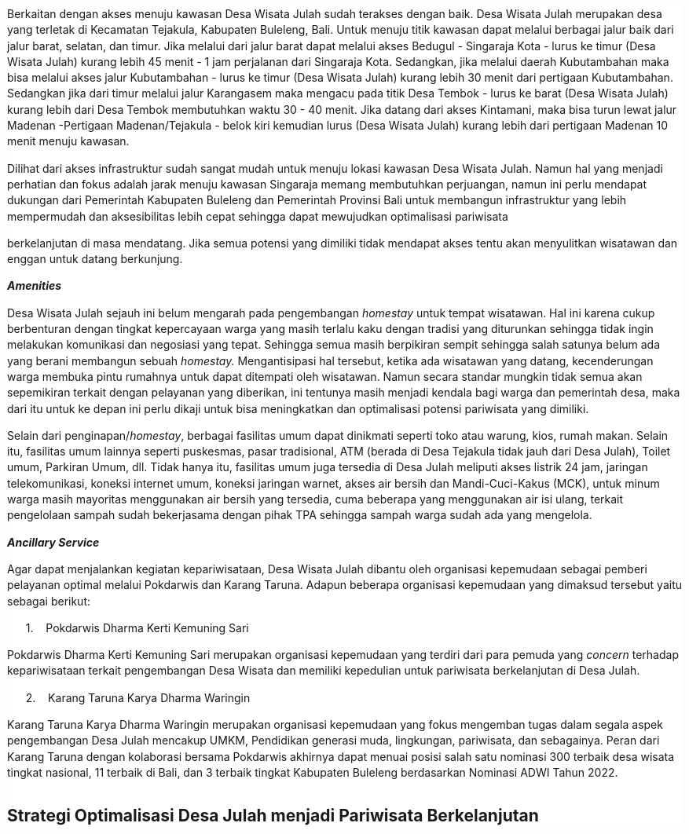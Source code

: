 <p><span class="font4">Berkaitan dengan akses menuju kawasan Desa Wisata Julah sudah terakses dengan baik. Desa Wisata Julah merupakan desa yang terletak di Kecamatan Tejakula, Kabupaten Buleleng, Bali. Untuk menuju titik kawasan dapat melalui berbagai jalur baik dari jalur barat, selatan, dan timur. Jika melalui dari jalur barat dapat melalui akses Bedugul - Singaraja Kota - lurus ke timur (Desa Wisata Julah) kurang lebih 45 menit - 1 jam perjalanan dari Singaraja Kota. Sedangkan, jika melalui daerah Kubutambahan maka bisa melalui akses jalur Kubutambahan - lurus ke timur (Desa Wisata Julah) kurang lebih 30 menit dari pertigaan Kubutambahan. Sedangkan jika dari timur melalui jalur Karangasem maka mengacu pada titik Desa Tembok - lurus ke barat (Desa Wisata Julah) kurang lebih dari Desa Tembok membutuhkan waktu 30 - 40 menit. Jika datang dari akses Kintamani, maka bisa turun lewat jalur Madenan -Pertigaan Madenan/Tejakula - belok kiri kemudian lurus (Desa Wisata Julah) kurang lebih dari pertigaan Madenan 10 menit menuju kawasan.</span></p>
<p><span class="font4">Dilihat dari akses infrastruktur sudah sangat mudah untuk menuju lokasi kawasan Desa Wisata Julah. Namun hal yang menjadi perhatian dan fokus adalah jarak menuju kawasan Singaraja memang membutuhkan perjuangan, namun ini perlu mendapat dukungan dari Pemerintah Kabupaten Buleleng dan Pemerintah Provinsi Bali untuk membangun infrastruktur yang lebih mempermudah dan aksesibilitas lebih cepat sehingga dapat mewujudkan optimalisasi pariwisata</span></p>
<p><span class="font4">berkelanjutan di masa mendatang. Jika semua potensi yang dimiliki tidak mendapat akses tentu akan menyulitkan wisatawan dan enggan untuk datang berkunjung.</span></p>
<p><span class="font4" style="font-weight:bold;font-style:italic;">Amenities</span></p>
<p><span class="font4">Desa Wisata Julah sejauh ini belum mengarah pada pengembangan </span><span class="font4" style="font-style:italic;">homestay </span><span class="font4">untuk tempat wisatawan. Hal ini karena cukup berbenturan dengan tingkat kepercayaan warga yang masih terlalu kaku dengan tradisi yang diturunkan sehingga tidak ingin melakukan komunikasi dan negosiasi yang tepat. Sehingga semua masih berpikiran sempit sehingga salah satunya belum ada yang berani membangun sebuah </span><span class="font4" style="font-style:italic;">homestay.</span><span class="font4"> Mengantisipasi hal tersebut, ketika ada wisatawan yang datang, kecenderungan warga membuka pintu rumahnya untuk dapat ditempati oleh wisatawan. Namun secara standar mungkin tidak semua akan sepemikiran terkait dengan pelayanan yang diberikan, ini tentunya masih menjadi kendala bagi warga dan pemerintah desa, maka dari itu untuk ke depan ini perlu dikaji untuk bisa meningkatkan dan optimalisasi potensi pariwisata yang dimiliki.</span></p>
<p><span class="font4">Selain dari penginapan/</span><span class="font4" style="font-style:italic;">homestay</span><span class="font4">, berbagai fasilitas umum dapat dinikmati seperti toko atau warung, kios, rumah makan. Selain itu, fasilitas umum lainnya seperti puskesmas, pasar tradisional, ATM (berada di Desa Tejakula tidak jauh dari Desa Julah), Toilet umum, Parkiran Umum, dll. Tidak hanya itu, fasilitas umum juga tersedia di Desa Julah meliputi akses listrik 24 jam, jaringan telekomunikasi, koneksi internet umum, koneksi jaringan warnet, akses air bersih dan Mandi-Cuci-Kakus (MCK), untuk minum warga masih mayoritas menggunakan air bersih yang tersedia, cuma beberapa yang menggunakan air isi ulang, terkait pengelolaan sampah sudah bekerjasama dengan pihak TPA sehingga sampah warga sudah ada yang mengelola.</span></p>
<p><span class="font4" style="font-weight:bold;font-style:italic;">Ancillary Service</span></p>
<p><span class="font4">Agar dapat menjalankan kegiatan kepariwisataan, Desa Wisata Julah dibantu oleh organisasi kepemudaan sebagai pemberi pelayanan optimal melalui Pokdarwis dan Karang Taruna. Adapun beberapa organisasi kepemudaan yang dimaksud tersebut yaitu sebagai berikut:</span></p>
<ul style="list-style:none;"><li>
<p><span class="font4">1. &nbsp;&nbsp;&nbsp;Pokdarwis Dharma Kerti Kemuning Sari</span></p></li></ul>
<p><span class="font4">Pokdarwis Dharma Kerti Kemuning Sari merupakan organisasi kepemudaan yang terdiri dari para pemuda yang </span><span class="font4" style="font-style:italic;">concern</span><span class="font4"> terhadap kepariwisataan terkait pengembangan Desa Wisata dan memiliki kepedulian untuk pariwisata berkelanjutan di Desa Julah.</span></p>
<ul style="list-style:none;"><li>
<p><span class="font4">2. &nbsp;&nbsp;&nbsp;Karang Taruna Karya Dharma Waringin</span></p></li></ul>
<p><span class="font4">Karang Taruna Karya Dharma Waringin merupakan organisasi kepemudaan yang fokus mengemban tugas dalam segala aspek pengembangan Desa Julah mencakup UMKM, Pendidikan generasi muda, lingkungan, pariwisata, dan sebagainya. Peran dari Karang Taruna dengan kolaborasi bersama Pokdarwis akhirnya dapat menuai posisi salah satu nominasi 300 terbaik desa wisata tingkat nasional, 11 terbaik di Bali, dan 3 terbaik tingkat Kabupaten Buleleng berdasarkan Nominasi ADWI Tahun 2022.</span></p>
<h2><a name="bookmark18"></a><span class="font4" style="font-weight:bold;"><a name="bookmark19"></a>Strategi Optimalisasi Desa Julah menjadi Pariwisata Berkelanjutan</span></h2>